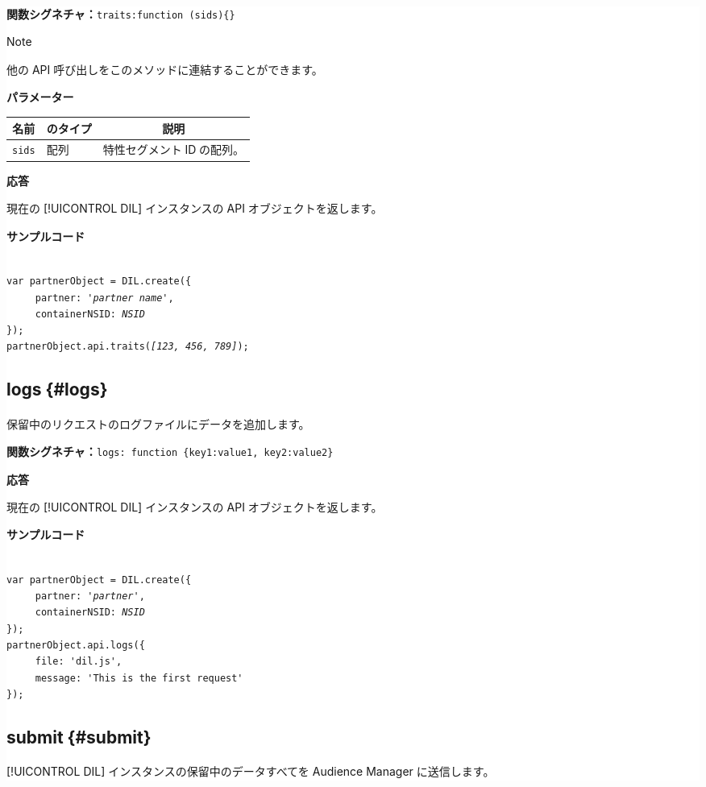 

**関数シグネチャ：**`traits:function (sids){}`

>[!NOTE]
>
>他の API 呼び出しをこのメソッドに連結することができます。

**パラメーター**

| 名前 | のタイプ | 説明 |
|---|---|---|
| `sids` | 配列 | 特性セグメント ID の配列。 |

**応答**

現在の [!UICONTROL DIL] インスタンスの API オブジェクトを返します。

**サンプルコード**

<pre><code>
var partnerObject = DIL.create({ 
     partner: '<i>partner name</i>', 
     containerNSID: <i>NSID</i> 
}); 
partnerObject.api.traits(<i>[123, 456, 789]</i>); 
</code></pre>

## logs {#logs}

保留中のリクエストのログファイルにデータを追加します。



**関数シグネチャ：**`logs: function {key1:value1, key2:value2}`

**応答**

現在の [!UICONTROL DIL] インスタンスの API オブジェクトを返します。

**サンプルコード**

<pre><code>
var partnerObject = DIL.create({ 
     partner: '<i>partner</i>', 
     containerNSID: <i>NSID</i> 
}); 
partnerObject.api.logs({ 
     file: 'dil.js', 
     message: 'This is the first request' 
});
</code></pre>

## submit {#submit}

[!UICONTROL DIL] インスタンスの保留中のデータすべてを Audience Manager に送信します。

